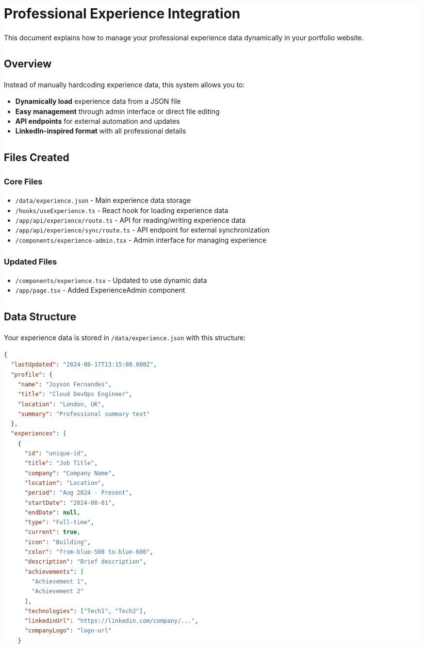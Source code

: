 
# Professional Experience Integration

This document explains how to manage your professional experience data dynamically in your portfolio website.

## Overview

Instead of manually hardcoding experience data, this system allows you to:
- **Dynamically load** experience data from a JSON file
- **Easy management** through admin interface or direct file editing
- **API endpoints** for external automation and updates
- **LinkedIn-inspired format** with all professional details

## Files Created

### Core Files
- `/data/experience.json` - Main experience data storage
- `/hooks/useExperience.ts` - React hook for loading experience data
- `/app/api/experience/route.ts` - API for reading/writing experience data
- `/app/api/experience/sync/route.ts` - API endpoint for external synchronization
- `/components/experience-admin.tsx` - Admin interface for managing experience

### Updated Files
- `/components/experience.tsx` - Updated to use dynamic data
- `/app/page.tsx` - Added ExperienceAdmin component

## Data Structure

Your experience data is stored in `/data/experience.json` with this structure:

```json
{
  "lastUpdated": "2024-08-17T13:15:00.000Z",
  "profile": {
    "name": "Joyson Fernandes",
    "title": "Cloud DevOps Engineer",
    "location": "London, UK",
    "summary": "Professional summary text"
  },
  "experiences": [
    {
      "id": "unique-id",
      "title": "Job Title",
      "company": "Company Name",
      "location": "Location",
      "period": "Aug 2024 - Present",
      "startDate": "2024-08-01",
      "endDate": null,
      "type": "Full-time",
      "current": true,
      "icon": "Building",
      "color": "from-blue-500 to-blue-600",
      "description": "Brief description",
      "achievements": [
        "Achievement 1",
        "Achievement 2"
      ],
      "technologies": ["Tech1", "Tech2"],
      "linkedinUrl": "https://linkedin.com/company/...",
      "companyLogo": "logo-url"
    }
```